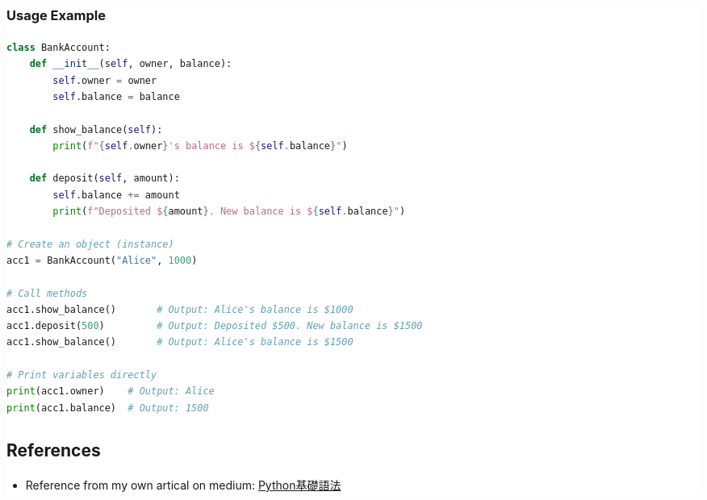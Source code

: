 ### Usage Example
```python
class BankAccount:
    def __init__(self, owner, balance):
        self.owner = owner
        self.balance = balance

    def show_balance(self):
        print(f"{self.owner}'s balance is ${self.balance}")

    def deposit(self, amount):
        self.balance += amount
        print(f"Deposited ${amount}. New balance is ${self.balance}")

# Create an object (instance)
acc1 = BankAccount("Alice", 1000)

# Call methods
acc1.show_balance()       # Output: Alice's balance is $1000
acc1.deposit(500)         # Output: Deposited $500. New balance is $1500
acc1.show_balance()       # Output: Alice's balance is $1500

# Print variables directly
print(acc1.owner)    # Output: Alice
print(acc1.balance)  # Output: 1500
```

## References
- Reference from my own artical on medium: [Python基礎語法](https://medium.com/@LiuIan/python%E5%9F%BA%E7%A4%8E%E8%AA%9E%E6%B3%95-a067e7efe472)